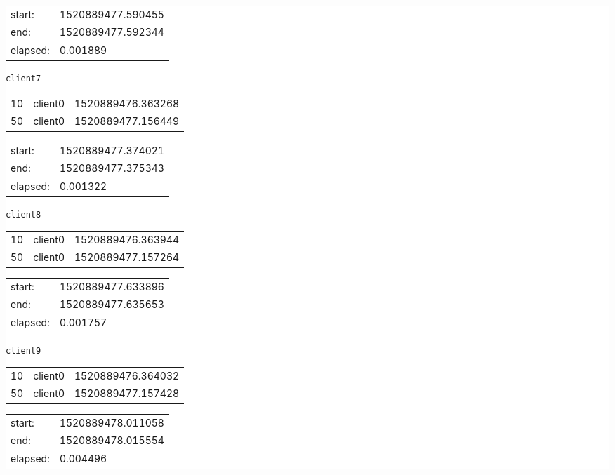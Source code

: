 | | |
| -- | -- |
| start: | 1520889477.590455 |
| end: | 1520889477.592344 |
| elapsed: | 0.001889 |

`client7`

|  |  |  |
| -- | -- | -- |
| 10 | client0 | 1520889476.363268 |
| 50 | client0 | 1520889477.156449 |

| | |
| -- | -- |
| start: | 1520889477.374021 |
| end: | 1520889477.375343 |
| elapsed: | 0.001322 |


`client8`

|  |  |  |
| -- | -- | -- |
| 10 | client0 | 1520889476.363944 |
| 50 | client0 | 1520889477.157264 |

| | |
| -- | -- |
| start: | 1520889477.633896 |
| end: | 1520889477.635653 |
| elapsed: | 0.001757 |


`client9`

|  |  |  |
| -- | -- | -- |
| 10 | client0 | 1520889476.364032 |
| 50 | client0 | 1520889477.157428 |

| | |
| -- | -- |
| start: | 1520889478.011058 |
| end: | 1520889478.015554 |
| elapsed: | 0.004496 |
